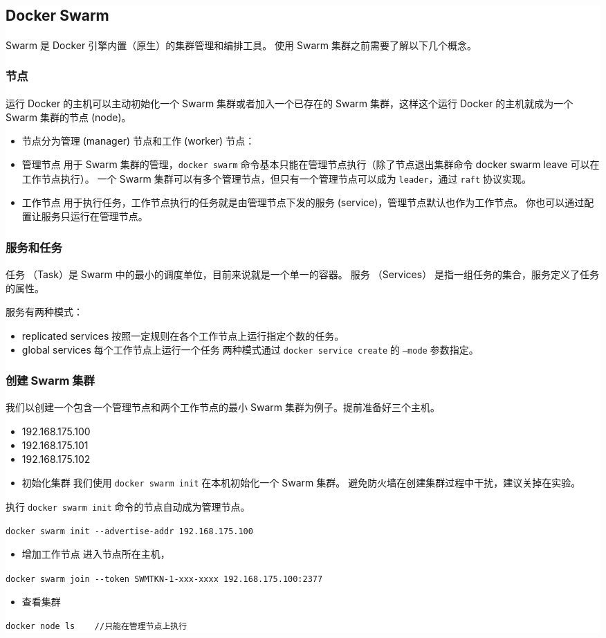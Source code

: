 ## Docker Swarm

Swarm 是 Docker 引擎内置（原生）的集群管理和编排工具。
使用 Swarm 集群之前需要了解以下几个概念。

### 节点
运行 Docker 的主机可以主动初始化一个 Swarm 集群或者加入一个已存在的 Swarm 集群，这样这个运行 Docker 的主机就成为一个 Swarm 集群的节点 (node)。

* 节点分为管理 (manager) 节点和工作 (worker) 节点：

* 管理节点
用于 Swarm 集群的管理，`docker swarm` 命令基本只能在管理节点执行（除了节点退出集群命令 docker swarm leave 可以在工作节点执行）。
一个 Swarm 集群可以有多个管理节点，但只有一个管理节点可以成为 `leader`，通过 `raft` 协议实现。

* 工作节点
用于执行任务，工作节点执行的任务就是由管理节点下发的服务 (service)，管理节点默认也作为工作节点。
你也可以通过配置让服务只运行在管理节点。

### 服务和任务

任务 （Task）是 Swarm 中的最小的调度单位，目前来说就是一个单一的容器。
服务 （Services） 是指一组任务的集合，服务定义了任务的属性。

服务有两种模式：

- replicated services 按照一定规则在各个工作节点上运行指定个数的任务。
- global services 每个工作节点上运行一个任务
两种模式通过 `docker service create` 的 `–mode` 参数指定。

### 创建 Swarm 集群

我们以创建一个包含一个管理节点和两个工作节点的最小 Swarm 集群为例子。提前准备好三个主机。
- 192.168.175.100
- 192.168.175.101
- 192.168.175.102

* 初始化集群
我们使用 `docker swarm init` 在本机初始化一个 Swarm 集群。
避免防火墙在创建集群过程中干扰，建议关掉在实验。

执行 `docker swarm init` 命令的节点自动成为管理节点。
```shell
docker swarm init --advertise-addr 192.168.175.100
```

* 增加工作节点
进入节点所在主机，
```shell
docker swarm join --token SWMTKN-1-xxx-xxxx 192.168.175.100:2377
```

* 查看集群
```shell
docker node ls    //只能在管理节点上执行
```
